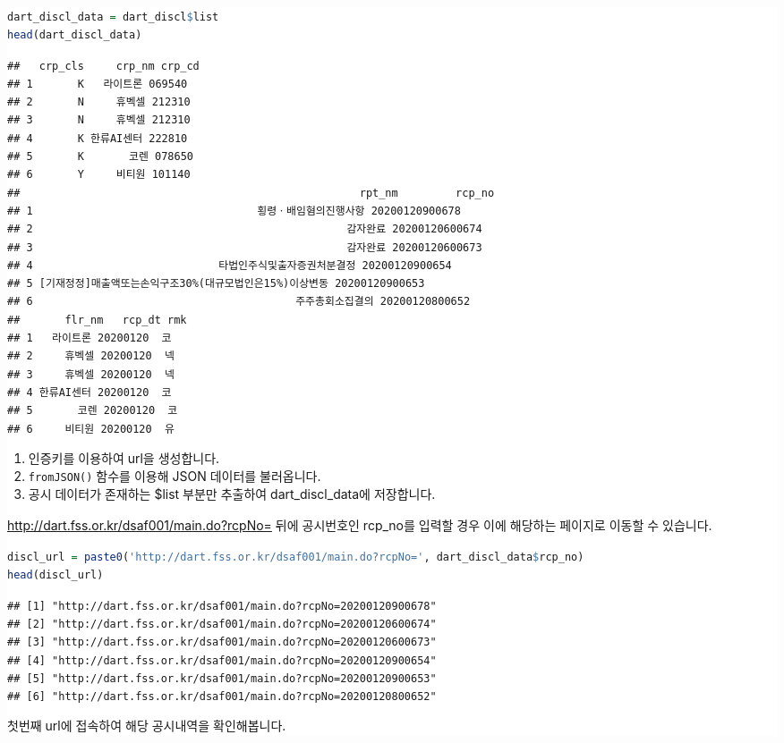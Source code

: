 ```r
dart_discl_data = dart_discl$list
head(dart_discl_data)
```

```
##   crp_cls     crp_nm crp_cd
## 1       K   라이트론 069540
## 2       N     휴벡셀 212310
## 3       N     휴벡셀 212310
## 4       K 한류AI센터 222810
## 5       K       코렌 078650
## 6       Y     비티원 101140
##                                                     rpt_nm         rcp_no
## 1                                   횡령ㆍ배임혐의진행사항 20200120900678
## 2                                                 감자완료 20200120600674
## 3                                                 감자완료 20200120600673
## 4                             타법인주식및출자증권처분결정 20200120900654
## 5 [기재정정]매출액또는손익구조30%(대규모법인은15%)이상변동 20200120900653
## 6                                         주주총회소집결의 20200120800652
##       flr_nm   rcp_dt rmk
## 1   라이트론 20200120  코
## 2     휴벡셀 20200120  넥
## 3     휴벡셀 20200120  넥
## 4 한류AI센터 20200120  코
## 5       코렌 20200120  코
## 6     비티원 20200120  유
```

1. 인증키를 이용하여 url을 생성합니다.
2. `fromJSON()` 함수를 이용해 JSON 데이터를 불러옵니다.
3. 공시 데이터가 존재하는 \$list 부분만 추출하여 dart_discl_data에 저장합니다.

http://dart.fss.or.kr/dsaf001/main.do?rcpNo= 뒤에 공시번호인 rcp_no를 입력할 경우 이에 해당하는 페이지로 이동할 수 있습니다.


```r
discl_url = paste0('http://dart.fss.or.kr/dsaf001/main.do?rcpNo=', dart_discl_data$rcp_no)
head(discl_url)
```

```
## [1] "http://dart.fss.or.kr/dsaf001/main.do?rcpNo=20200120900678"
## [2] "http://dart.fss.or.kr/dsaf001/main.do?rcpNo=20200120600674"
## [3] "http://dart.fss.or.kr/dsaf001/main.do?rcpNo=20200120600673"
## [4] "http://dart.fss.or.kr/dsaf001/main.do?rcpNo=20200120900654"
## [5] "http://dart.fss.or.kr/dsaf001/main.do?rcpNo=20200120900653"
## [6] "http://dart.fss.or.kr/dsaf001/main.do?rcpNo=20200120800652"
```

첫번째 url에 접속하여 해당 공시내역을 확인해봅니다.



<div class="figure" style="text-align: center">